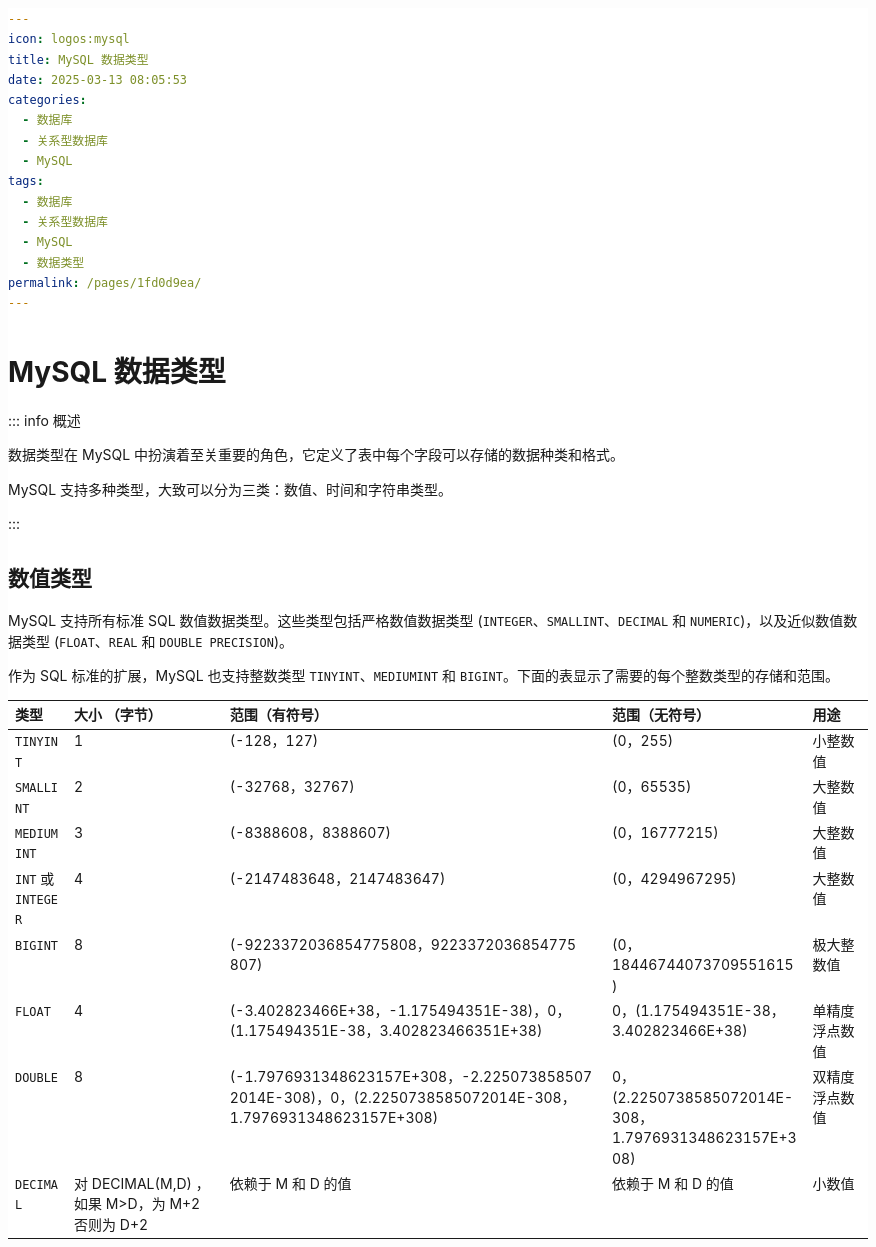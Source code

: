 ```yaml
---
icon: logos:mysql
title: MySQL 数据类型
date: 2025-03-13 08:05:53
categories:
  - 数据库
  - 关系型数据库
  - MySQL
tags:
  - 数据库
  - 关系型数据库
  - MySQL
  - 数据类型
permalink: /pages/1fd0d9ea/
---
```


# MySQL 数据类型

::: info 概述

数据类型在 MySQL 中扮演着至关重要的角色，它定义了表中每个字段可以存储的数据种类和格式。

MySQL 支持多种类型，大致可以分为三类：数值、时间和字符串类型。

:::



## 数值类型

MySQL 支持所有标准 SQL 数值数据类型。这些类型包括严格数值数据类型 (`INTEGER`、`SMALLINT`、`DECIMAL` 和 `NUMERIC`)，以及近似数值数据类型 (`FLOAT`、`REAL` 和 `DOUBLE PRECISION`)。

作为 SQL 标准的扩展，MySQL 也支持整数类型 `TINYINT`、`MEDIUMINT` 和 `BIGINT`。下面的表显示了需要的每个整数类型的存储和范围。

| 类型               | 大小 （字节）                                   | 范围（有符号）                                               | 范围（无符号）                                        | 用途            |
| :----------------- | :-------------------------------------------- | :----------------------------------------------------------- | :---------------------------------------------------- | :-------------- |
| `TINYINT`          | 1                                             | (-128，127)                                                  | (0，255)                                              | 小整数值        |
| `SMALLINT`         | 2                                             | (-32768，32767)                                              | (0，65535)                                            | 大整数值        |
| `MEDIUMINT`        | 3                                             | (-8388608，8388607)                                          | (0，16777215)                                         | 大整数值        |
| `INT` 或 `INTEGER` | 4                                             | (-2147483648，2147483647)                                    | (0，4294967295)                                       | 大整数值        |
| `BIGINT`           | 8                                             | (-9223372036854775808，9223372036854775 807)                 | (0，18446744073709551615)                             | 极大整数值      |
| `FLOAT`            | 4                                             | (-3.402823466E+38，-1.175494351E-38)，0，(1.175494351E-38，3.402823466351E+38) | 0，(1.175494351E-38，3.402823466E+38)                 | 单精度 浮点数值 |
| `DOUBLE`           | 8                                             | (-1.7976931348623157E+308，-2.2250738585072014E-308)，0，(2.2250738585072014E-308，1.7976931348623157E+308) | 0，(2.2250738585072014E-308，1.7976931348623157E+308) | 双精度 浮点数值 |
| `DECIMAL`          | 对 DECIMAL(M,D) ，如果 M>D，为 M+2 否则为 D+2 | 依赖于 M 和 D 的值                                           | 依赖于 M 和 D 的值                                    | 小数值          |

